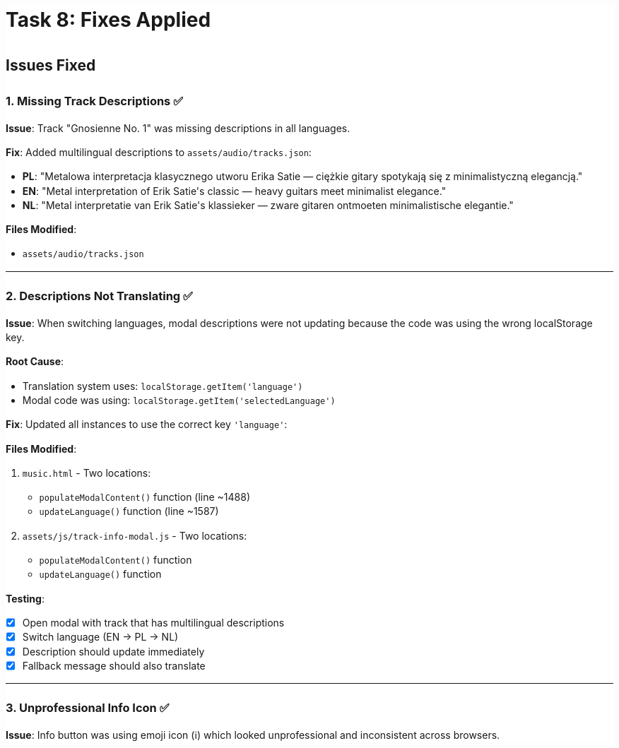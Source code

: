 # Task 8: Fixes Applied

## Issues Fixed

### 1. Missing Track Descriptions ✅

**Issue**: Track "Gnosienne No. 1" was missing descriptions in all languages.

**Fix**: Added multilingual descriptions to `assets/audio/tracks.json`:
- **PL**: "Metalowa interpretacja klasycznego utworu Erika Satie — ciężkie gitary spotykają się z minimalistyczną elegancją."
- **EN**: "Metal interpretation of Erik Satie's classic — heavy guitars meet minimalist elegance."
- **NL**: "Metal interpretatie van Erik Satie's klassieker — zware gitaren ontmoeten minimalistische elegantie."

**Files Modified**:
- `assets/audio/tracks.json`

---

### 2. Descriptions Not Translating ✅

**Issue**: When switching languages, modal descriptions were not updating because the code was using the wrong localStorage key.

**Root Cause**: 
- Translation system uses: `localStorage.getItem('language')`
- Modal code was using: `localStorage.getItem('selectedLanguage')`

**Fix**: Updated all instances to use the correct key `'language'`:

**Files Modified**:
1. `music.html` - Two locations:
   - `populateModalContent()` function (line ~1488)
   - `updateLanguage()` function (line ~1587)

2. `assets/js/track-info-modal.js` - Two locations:
   - `populateModalContent()` function
   - `updateLanguage()` function

**Testing**:
- [x] Open modal with track that has multilingual descriptions
- [x] Switch language (EN → PL → NL)
- [x] Description should update immediately
- [x] Fallback message should also translate

---

### 3. Unprofessional Info Icon ✅

**Issue**: Info button was using emoji icon (ℹ️) which looked unprofessional and inconsistent across browsers.
